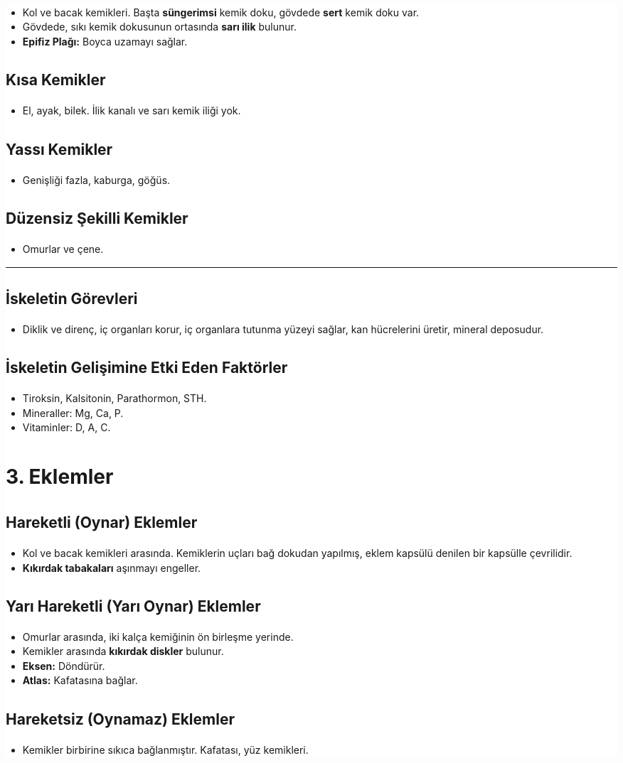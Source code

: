 - Kol ve bacak kemikleri. Başta **********************************süngerimsi********************************** kemik doku, gövdede ********************sert******************** kemik doku var.
- Gövdede, sıkı kemik dokusunun ortasında ******************sarı ilik****************** bulunur.
- ****************************Epifiz Plağı:**************************** Boyca uzamayı sağlar.

## Kısa Kemikler

- El, ayak, bilek. İlik kanalı ve sarı kemik iliği yok.

## Yassı Kemikler

- Genişliği fazla, kaburga, göğüs.

## Düzensiz Şekilli Kemikler

- Omurlar ve çene.

---

## İskeletin Görevleri

- Diklik ve direnç, iç organları korur, iç organlara tutunma yüzeyi sağlar, kan hücrelerini üretir, mineral deposudur.

## İskeletin Gelişimine Etki Eden Faktörler

- Tiroksin, Kalsitonin, Parathormon, STH.
- Mineraller: Mg, Ca, P.
- Vitaminler: D, A, C.

# 3. Eklemler

## Hareketli (Oynar) Eklemler

- Kol ve bacak kemikleri arasında. Kemiklerin uçları bağ dokudan yapılmış, eklem kapsülü denilen bir kapsülle çevrilidir.
- **Kıkırdak tabakaları** aşınmayı engeller.

## Yarı Hareketli (Yarı Oynar) Eklemler

- Omurlar arasında, iki kalça kemiğinin ön birleşme yerinde.
- Kemikler arasında ****kıkırdak diskler**** bulunur.
- **************Eksen:************** Döndürür.
- **************Atlas:************** Kafatasına bağlar.

## Hareketsiz  (Oynamaz) Eklemler

- Kemikler birbirine sıkıca bağlanmıştır. Kafatası, yüz kemikleri.
